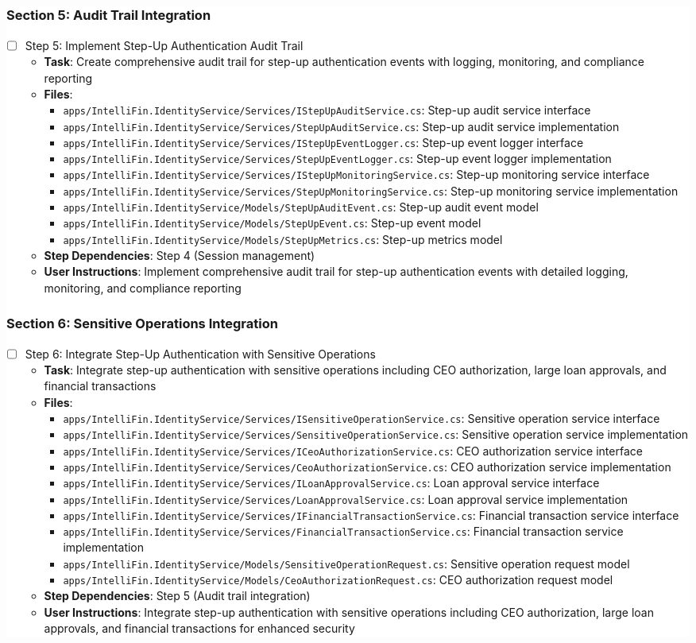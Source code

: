 ### Section 5: Audit Trail Integration
- [ ] Step 5: Implement Step-Up Authentication Audit Trail
  - **Task**: Create comprehensive audit trail for step-up authentication events with logging, monitoring, and compliance reporting
  - **Files**:
    - `apps/IntelliFin.IdentityService/Services/IStepUpAuditService.cs`: Step-up audit service interface
    - `apps/IntelliFin.IdentityService/Services/StepUpAuditService.cs`: Step-up audit service implementation
    - `apps/IntelliFin.IdentityService/Services/IStepUpEventLogger.cs`: Step-up event logger interface
    - `apps/IntelliFin.IdentityService/Services/StepUpEventLogger.cs`: Step-up event logger implementation
    - `apps/IntelliFin.IdentityService/Services/IStepUpMonitoringService.cs`: Step-up monitoring service interface
    - `apps/IntelliFin.IdentityService/Services/StepUpMonitoringService.cs`: Step-up monitoring service implementation
    - `apps/IntelliFin.IdentityService/Models/StepUpAuditEvent.cs`: Step-up audit event model
    - `apps/IntelliFin.IdentityService/Models/StepUpEvent.cs`: Step-up event model
    - `apps/IntelliFin.IdentityService/Models/StepUpMetrics.cs`: Step-up metrics model
  - **Step Dependencies**: Step 4 (Session management)
  - **User Instructions**: Implement comprehensive audit trail for step-up authentication events with detailed logging, monitoring, and compliance reporting

### Section 6: Sensitive Operations Integration
- [ ] Step 6: Integrate Step-Up Authentication with Sensitive Operations
  - **Task**: Integrate step-up authentication with sensitive operations including CEO authorization, large loan approvals, and financial transactions
  - **Files**:
    - `apps/IntelliFin.IdentityService/Services/ISensitiveOperationService.cs`: Sensitive operation service interface
    - `apps/IntelliFin.IdentityService/Services/SensitiveOperationService.cs`: Sensitive operation service implementation
    - `apps/IntelliFin.IdentityService/Services/ICeoAuthorizationService.cs`: CEO authorization service interface
    - `apps/IntelliFin.IdentityService/Services/CeoAuthorizationService.cs`: CEO authorization service implementation
    - `apps/IntelliFin.IdentityService/Services/ILoanApprovalService.cs`: Loan approval service interface
    - `apps/IntelliFin.IdentityService/Services/LoanApprovalService.cs`: Loan approval service implementation
    - `apps/IntelliFin.IdentityService/Services/IFinancialTransactionService.cs`: Financial transaction service interface
    - `apps/IntelliFin.IdentityService/Services/FinancialTransactionService.cs`: Financial transaction service implementation
    - `apps/IntelliFin.IdentityService/Models/SensitiveOperationRequest.cs`: Sensitive operation request model
    - `apps/IntelliFin.IdentityService/Models/CeoAuthorizationRequest.cs`: CEO authorization request model
  - **Step Dependencies**: Step 5 (Audit trail integration)
  - **User Instructions**: Integrate step-up authentication with sensitive operations including CEO authorization, large loan approvals, and financial transactions for enhanced security
